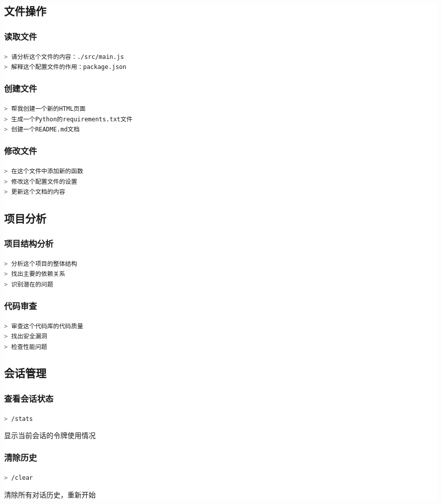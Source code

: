 ## 文件操作

### 读取文件
```bash
> 请分析这个文件的内容：./src/main.js
> 解释这个配置文件的作用：package.json
```

### 创建文件
```bash
> 帮我创建一个新的HTML页面
> 生成一个Python的requirements.txt文件
> 创建一个README.md文档
```

### 修改文件
```bash
> 在这个文件中添加新的函数
> 修改这个配置文件的设置
> 更新这个文档的内容
```

## 项目分析

### 项目结构分析
```bash
> 分析这个项目的整体结构
> 找出主要的依赖关系
> 识别潜在的问题
```

### 代码审查
```bash
> 审查这个代码库的代码质量
> 找出安全漏洞
> 检查性能问题
```

## 会话管理

### 查看会话状态
```bash
> /stats
```
显示当前会话的令牌使用情况

### 清除历史
```bash
> /clear
```
清除所有对话历史，重新开始
